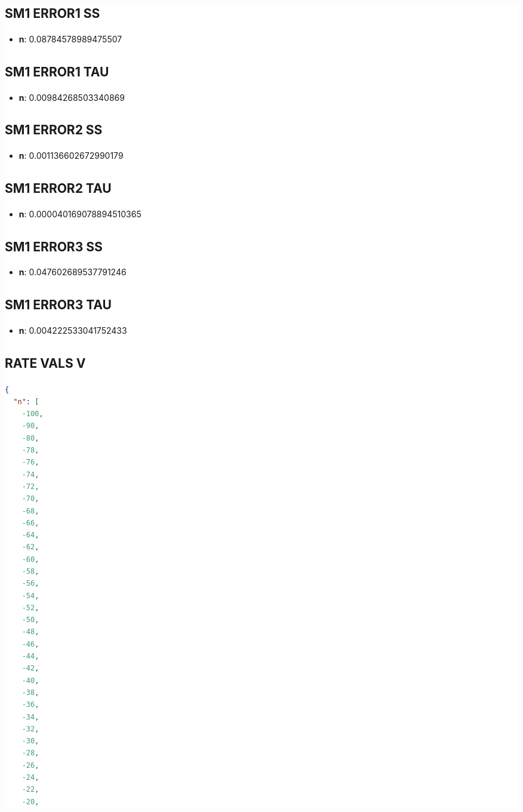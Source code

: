 ## SM1 ERROR1 SS

- **n**: 0.08784578989475507

## SM1 ERROR1 TAU

- **n**: 0.00984268503340869

## SM1 ERROR2 SS

- **n**: 0.001136602672990179

## SM1 ERROR2 TAU

- **n**: 0.000040169078894510365

## SM1 ERROR3 SS

- **n**: 0.047602689537791246

## SM1 ERROR3 TAU

- **n**: 0.004222533041752433

## RATE VALS V

```json
{
  "n": [
    -100,
    -90,
    -80,
    -78,
    -76,
    -74,
    -72,
    -70,
    -68,
    -66,
    -64,
    -62,
    -60,
    -58,
    -56,
    -54,
    -52,
    -50,
    -48,
    -46,
    -44,
    -42,
    -40,
    -38,
    -36,
    -34,
    -32,
    -30,
    -28,
    -26,
    -24,
    -22,
    -20,
```